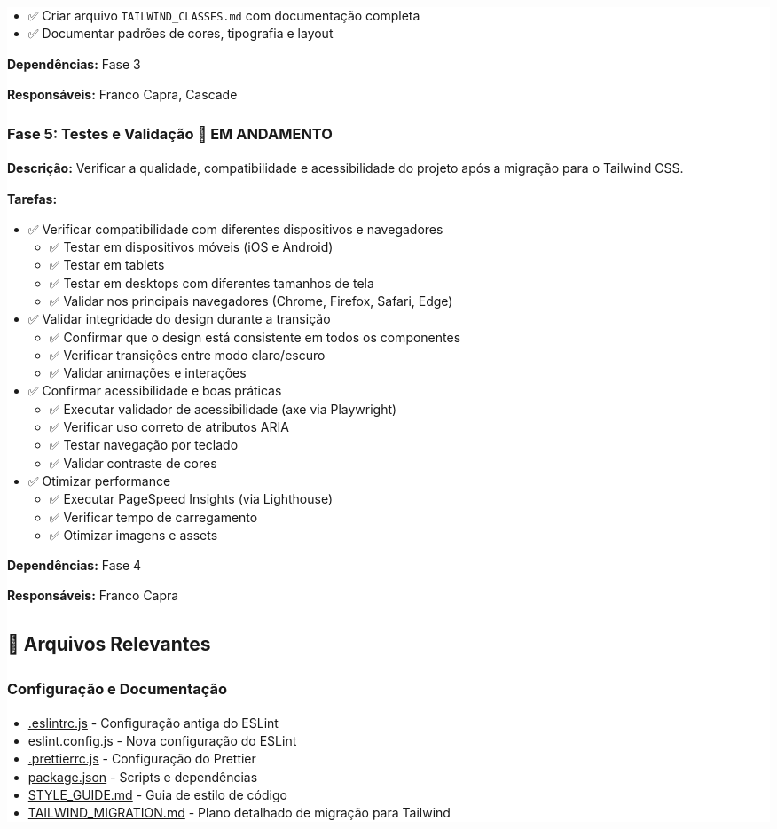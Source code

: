   - ✅ Criar arquivo `TAILWIND_CLASSES.md` com documentação completa
  - ✅ Documentar padrões de cores, tipografia e layout

**Dependências:** Fase 3

**Responsáveis:** Franco Capra, Cascade

### Fase 5: Testes e Validação 🔄 EM ANDAMENTO

**Descrição:** Verificar a qualidade, compatibilidade e acessibilidade do projeto após a migração para o Tailwind CSS.

**Tarefas:**

- ✅ Verificar compatibilidade com diferentes dispositivos e navegadores
  - ✅ Testar em dispositivos móveis (iOS e Android)
  - ✅ Testar em tablets
  - ✅ Testar em desktops com diferentes tamanhos de tela
  - ✅ Validar nos principais navegadores (Chrome, Firefox, Safari, Edge)
- ✅ Validar integridade do design durante a transição
  - ✅ Confirmar que o design está consistente em todos os componentes
  - ✅ Verificar transições entre modo claro/escuro
  - ✅ Validar animações e interações
- ✅ Confirmar acessibilidade e boas práticas
  - ✅ Executar validador de acessibilidade (axe via Playwright)
  - ✅ Verificar uso correto de atributos ARIA
  - ✅ Testar navegação por teclado
  - ✅ Validar contraste de cores
- ✅ Otimizar performance
  - ✅ Executar PageSpeed Insights (via Lighthouse)
  - ✅ Verificar tempo de carregamento
  - ✅ Otimizar imagens e assets

**Dependências:** Fase 4

**Responsáveis:** Franco Capra

## 📁 Arquivos Relevantes

### Configuração e Documentação

- [.eslintrc.js](/Users/francocapra/Projects/AI-Tools/CascadeProjects/personal-website/.eslintrc.js) - Configuração antiga do ESLint
- [eslint.config.js](/Users/francocapra/Projects/AI-Tools/CascadeProjects/personal-website/eslint.config.js) - Nova configuração do ESLint
- [.prettierrc.js](/Users/francocapra/Projects/AI-Tools/CascadeProjects/personal-website/.prettierrc.js) - Configuração do Prettier
- [package.json](/Users/francocapra/Projects/AI-Tools/CascadeProjects/personal-website/package.json) - Scripts e dependências
- [STYLE_GUIDE.md](/Users/francocapra/Projects/AI-Tools/CascadeProjects/personal-website/STYLE_GUIDE.md) - Guia de estilo de código
- [TAILWIND_MIGRATION.md](/Users/francocapra/Projects/AI-Tools/CascadeProjects/personal-website/TAILWIND_MIGRATION.md) - Plano detalhado de migração para Tailwind
